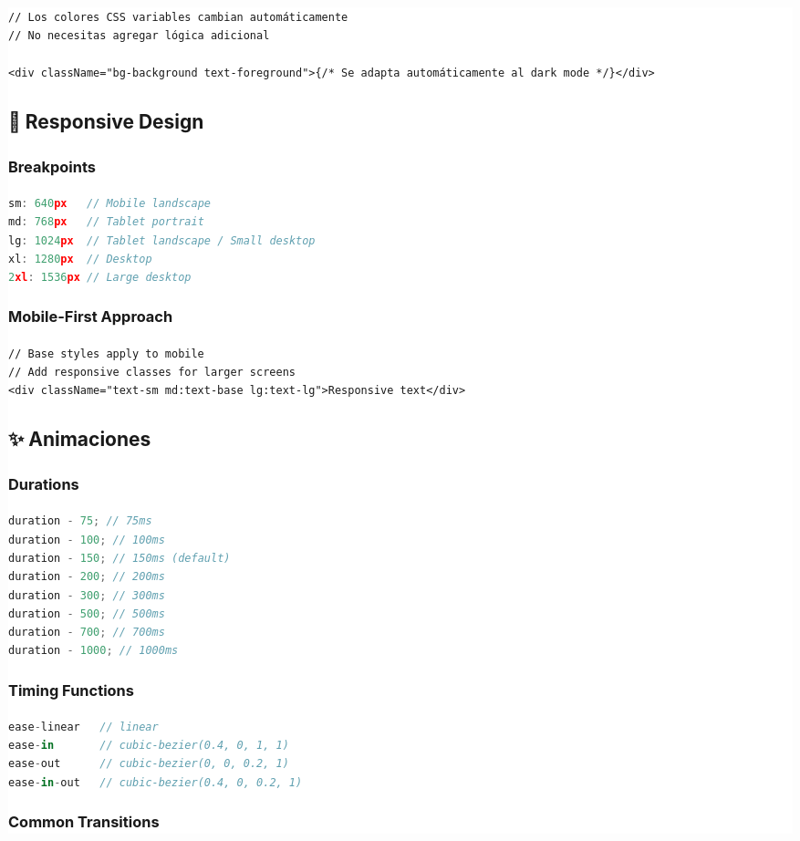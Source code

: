 ```tsx
// Los colores CSS variables cambian automáticamente
// No necesitas agregar lógica adicional

<div className="bg-background text-foreground">{/* Se adapta automáticamente al dark mode */}</div>
```

## 📱 Responsive Design

### Breakpoints

```typescript
sm: 640px   // Mobile landscape
md: 768px   // Tablet portrait
lg: 1024px  // Tablet landscape / Small desktop
xl: 1280px  // Desktop
2xl: 1536px // Large desktop
```

### Mobile-First Approach

```tsx
// Base styles apply to mobile
// Add responsive classes for larger screens
<div className="text-sm md:text-base lg:text-lg">Responsive text</div>
```

## ✨ Animaciones

### Durations

```typescript
duration - 75; // 75ms
duration - 100; // 100ms
duration - 150; // 150ms (default)
duration - 200; // 200ms
duration - 300; // 300ms
duration - 500; // 500ms
duration - 700; // 700ms
duration - 1000; // 1000ms
```

### Timing Functions

```typescript
ease-linear   // linear
ease-in       // cubic-bezier(0.4, 0, 1, 1)
ease-out      // cubic-bezier(0, 0, 0.2, 1)
ease-in-out   // cubic-bezier(0.4, 0, 0.2, 1)
```

### Common Transitions
